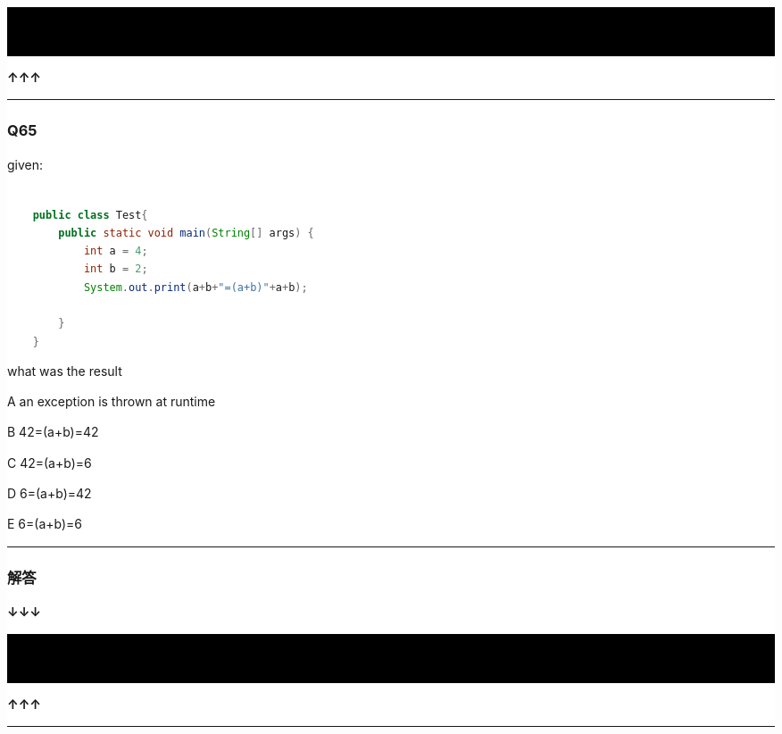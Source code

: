 <div style="background-color: black; color: black;" onmouseover="this.style.color='white'" onmouseout="this.style.color='black'">

   ans : AE

   覆寫權限只能大於原本的權限 所以要protected以上
   而BC都是default

</div>

**↑↑↑**

---

### Q65

given:

```  java

    public class Test{
    	public static void main(String[] args) {
    		int a = 4;
    		int b = 2;
    		System.out.print(a+b+"=(a+b)"+a+b);

    	}
    }
```
what was the result

A an exception is thrown at runtime

B 42=(a+b)=42

C 42=(a+b)=6

D 6=(a+b)=42

E 6=(a+b)=6

---

### 解答

**↓↓↓** 

<div style="background-color: black; color: black;" onmouseover="this.style.color='white'" onmouseout="this.style.color='black'">

   ans : D

   運算子在沒遇到字串都是運算符號 遇到後直接變成字串串聯符號

</div>

**↑↑↑**

---
